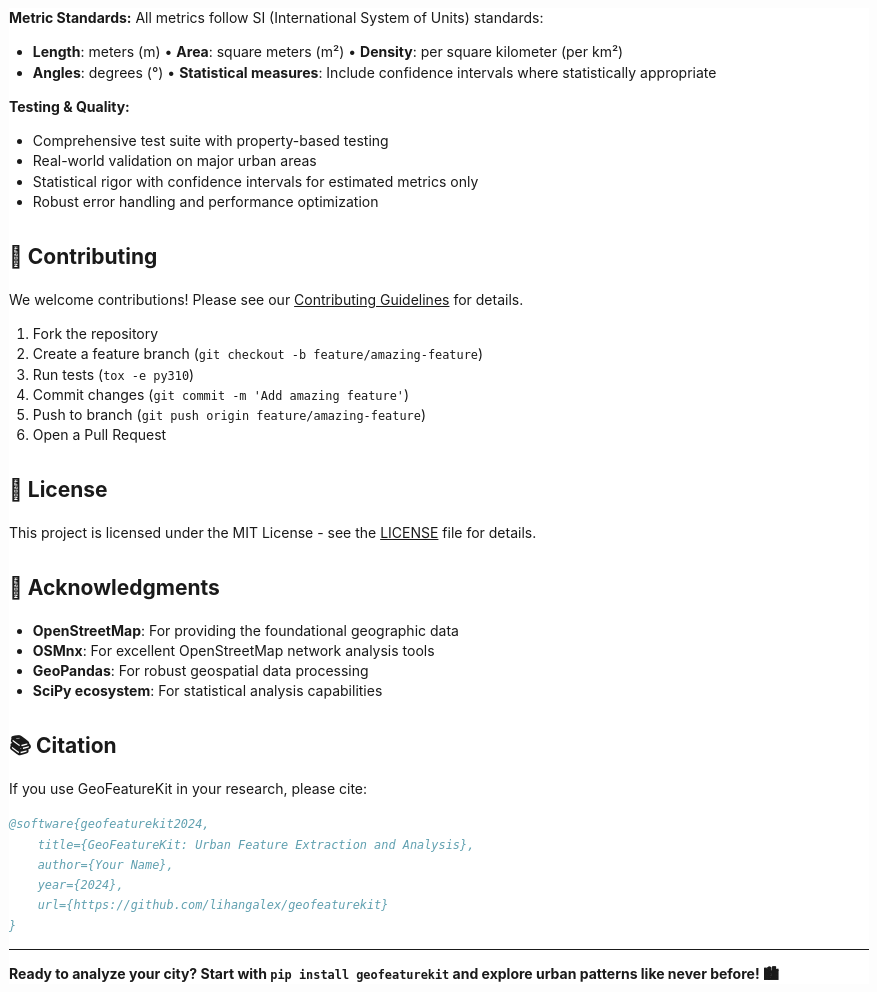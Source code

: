 **Metric Standards:** All metrics follow SI (International System of Units) standards:
- **Length**: meters (m) • **Area**: square meters (m²) • **Density**: per square kilometer (per km²)
- **Angles**: degrees (°) • **Statistical measures**: Include confidence intervals where statistically appropriate

**Testing & Quality:**
- Comprehensive test suite with property-based testing
- Real-world validation on major urban areas
- Statistical rigor with confidence intervals for estimated metrics only
- Robust error handling and performance optimization

## 🤝 Contributing

We welcome contributions! Please see our [Contributing Guidelines](CONTRIBUTING.md) for details.

1. Fork the repository
2. Create a feature branch (`git checkout -b feature/amazing-feature`)
3. Run tests (`tox -e py310`)
4. Commit changes (`git commit -m 'Add amazing feature'`)
5. Push to branch (`git push origin feature/amazing-feature`)
6. Open a Pull Request

## 📄 License

This project is licensed under the MIT License - see the [LICENSE](LICENSE) file for details.

## 🙏 Acknowledgments

- **OpenStreetMap**: For providing the foundational geographic data
- **OSMnx**: For excellent OpenStreetMap network analysis tools
- **GeoPandas**: For robust geospatial data processing
- **SciPy ecosystem**: For statistical analysis capabilities

## 📚 Citation

If you use GeoFeatureKit in your research, please cite:

```bibtex
@software{geofeaturekit2024,
    title={GeoFeatureKit: Urban Feature Extraction and Analysis},
    author={Your Name},
    year={2024},
    url={https://github.com/lihangalex/geofeaturekit}
}
```

---

**Ready to analyze your city? Start with `pip install geofeaturekit` and explore urban patterns like never before! 🏙️** 